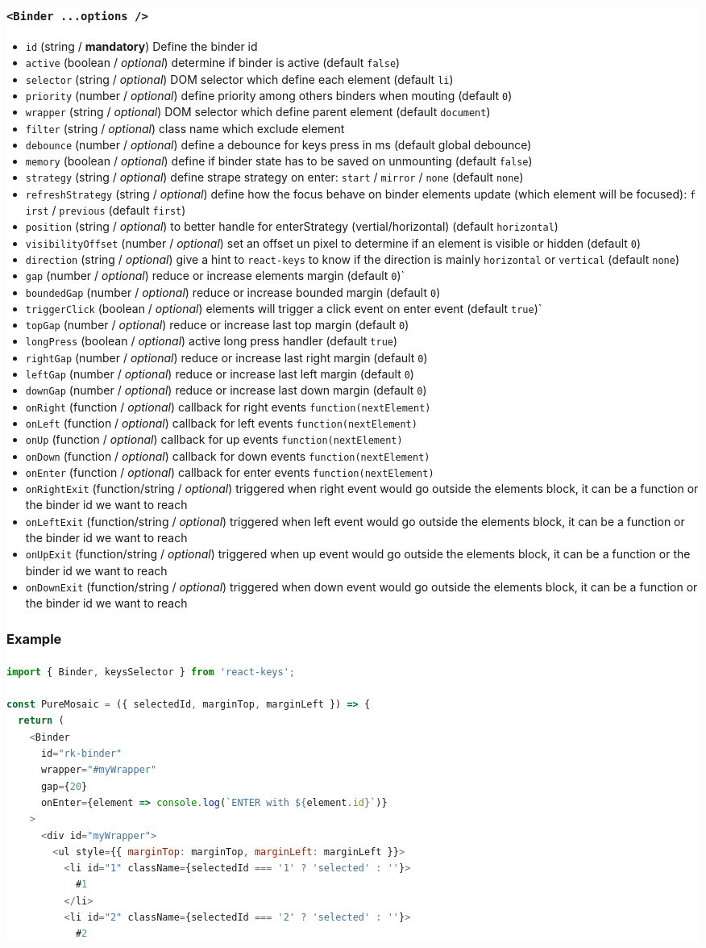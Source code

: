 ### `<Binder ...options />`

* `id` (string / **mandatory**) Define the binder id
* `active` (boolean / _optional_) determine if binder is active (default `false`)
* `selector` (string / _optional_) DOM selector which define each element (default `li`)
* `priority` (number / _optional_) define priority among others binders when mouting (default `0`)
* `wrapper` (string / _optional_) DOM selector which define parent element (default `document`)
* `filter` (string / _optional_) class name which exclude element
* `debounce` (number / _optional_) define a debounce for keys press in ms (default global debounce)
* `memory` (boolean / _optional_) define if binder state has to be saved on unmounting (default `false`)
* `strategy` (string / _optional_) define strape strategy on enter: `start` / `mirror` / `none` (default `none`)
* `refreshStrategy` (string / _optional_) define how the focus behave on binder elements update (which element will be focused): `first` / `previous` (default `first`)
* `position` (string / _optional_) to better handle for enterStrategy (vertial/horizontal) (default `horizontal`)
* `visibilityOffset` (number / _optional_) set an offset un pixel to determine if an element is visible or hidden (default `0`)
* `direction` (string / _optional_) give a hint to `react-keys` to know if the direction is mainly `horizontal` or `vertical` (default `none`)
* `gap` (number / _optional_) reduce or increase elements margin (default `0`)`
* `boundedGap` (number / _optional_) reduce or increase bounded margin (default `0`)
* `triggerClick` (boolean / _optional_) elements will trigger a click event on enter event (default `true`)`
* `topGap` (number / _optional_) reduce or increase last top margin (default `0`)
* `longPress` (boolean / _optional_) active long press handler (default `true`)
* `rightGap` (number / _optional_) reduce or increase last right margin (default `0`)
* `leftGap` (number / _optional_) reduce or increase last left margin (default `0`)
* `downGap` (number / _optional_) reduce or increase last down margin (default `0`)
* `onRight` (function / _optional_) callback for right events `function(nextElement)`
* `onLeft` (function / _optional_) callback for left events `function(nextElement)`
* `onUp` (function / _optional_) callback for up events `function(nextElement)`
* `onDown` (function / _optional_) callback for down events `function(nextElement)`
* `onEnter` (function / _optional_) callback for enter events `function(nextElement)`
* `onRightExit` (function/string / _optional_) triggered when right event would go outside the elements block, it can be a function or the binder id we want to reach
* `onLeftExit` (function/string / _optional_) triggered when left event would go outside the elements block, it can be a function or the binder id we want to reach
* `onUpExit` (function/string / _optional_) triggered when up event would go outside the elements block, it can be a function or the binder id we want to reach
* `onDownExit` (function/string / _optional_) triggered when down event would go outside the elements block, it can be a function or the binder id we want to reach

### Example

```javascript
import { Binder, keysSelector } from 'react-keys';

const PureMosaic = ({ selectedId, marginTop, marginLeft }) => {
  return (
    <Binder
      id="rk-binder"
      wrapper="#myWrapper"
      gap={20}
      onEnter={element => console.log(`ENTER with ${element.id}`)}
    >
      <div id="myWrapper">
        <ul style={{ marginTop: marginTop, marginLeft: marginLeft }}>
          <li id="1" className={selectedId === '1' ? 'selected' : ''}>
            #1
          </li>
          <li id="2" className={selectedId === '2' ? 'selected' : ''}>
            #2
```